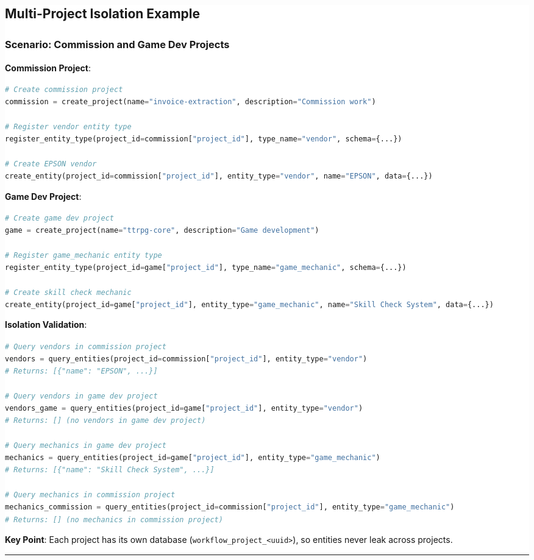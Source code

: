 
## Multi-Project Isolation Example

### Scenario: Commission and Game Dev Projects

**Commission Project**:
```python
# Create commission project
commission = create_project(name="invoice-extraction", description="Commission work")

# Register vendor entity type
register_entity_type(project_id=commission["project_id"], type_name="vendor", schema={...})

# Create EPSON vendor
create_entity(project_id=commission["project_id"], entity_type="vendor", name="EPSON", data={...})
```

**Game Dev Project**:
```python
# Create game dev project
game = create_project(name="ttrpg-core", description="Game development")

# Register game_mechanic entity type
register_entity_type(project_id=game["project_id"], type_name="game_mechanic", schema={...})

# Create skill check mechanic
create_entity(project_id=game["project_id"], entity_type="game_mechanic", name="Skill Check System", data={...})
```

**Isolation Validation**:
```python
# Query vendors in commission project
vendors = query_entities(project_id=commission["project_id"], entity_type="vendor")
# Returns: [{"name": "EPSON", ...}]

# Query vendors in game dev project
vendors_game = query_entities(project_id=game["project_id"], entity_type="vendor")
# Returns: [] (no vendors in game dev project)

# Query mechanics in game dev project
mechanics = query_entities(project_id=game["project_id"], entity_type="game_mechanic")
# Returns: [{"name": "Skill Check System", ...}]

# Query mechanics in commission project
mechanics_commission = query_entities(project_id=commission["project_id"], entity_type="game_mechanic")
# Returns: [] (no mechanics in commission project)
```

**Key Point**: Each project has its own database (`workflow_project_<uuid>`), so entities never leak across projects.

---
